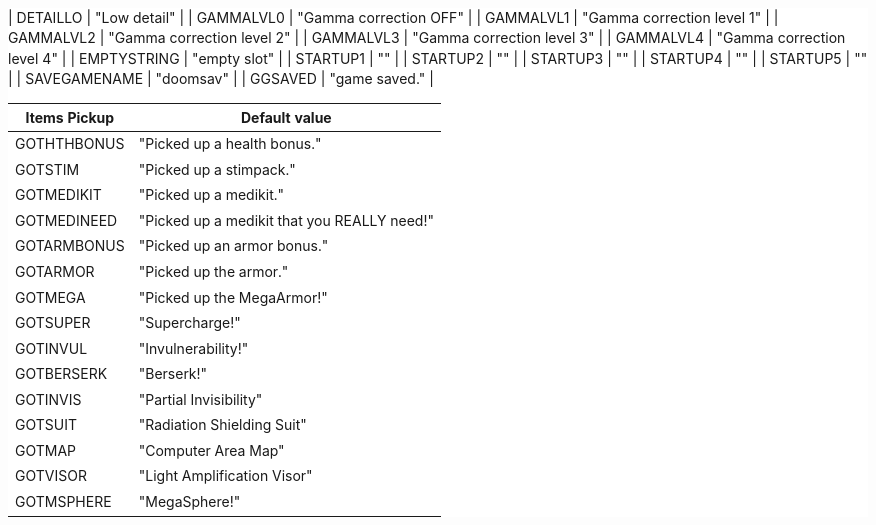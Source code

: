 | DETAILLO     | "Low detail" |
| GAMMALVL0    | "Gamma correction OFF" |
| GAMMALVL1    | "Gamma correction level 1" |
| GAMMALVL2    | "Gamma correction level 2" |
| GAMMALVL3    | "Gamma correction level 3" |
| GAMMALVL4    | "Gamma correction level 4" |
| EMPTYSTRING  | "empty slot" |
| STARTUP1     | "" |
| STARTUP2     | "" |
| STARTUP3     | "" |
| STARTUP4     | "" |
| STARTUP5     | "" |
| SAVEGAMENAME | "doomsav" |
| GGSAVED      | "game saved." |

| Items Pickup    | Default value |
|-----------------|---------------|
| GOTHTHBONUS     | "Picked up a health bonus." |
| GOTSTIM         | "Picked up a stimpack." |
| GOTMEDIKIT      | "Picked up a medikit." |
| GOTMEDINEED     | "Picked up a medikit that you REALLY need!" |
| GOTARMBONUS     | "Picked up an armor bonus." |
| GOTARMOR        | "Picked up the armor." |
| GOTMEGA         | "Picked up the MegaArmor!" |
| GOTSUPER        | "Supercharge!" |
| GOTINVUL        | "Invulnerability!" |
| GOTBERSERK      | "Berserk!" |
| GOTINVIS        | "Partial Invisibility" |
| GOTSUIT         | "Radiation Shielding Suit" |
| GOTMAP          | "Computer Area Map" |
| GOTVISOR        | "Light Amplification Visor" |
| GOTMSPHERE      | "MegaSphere!" |
